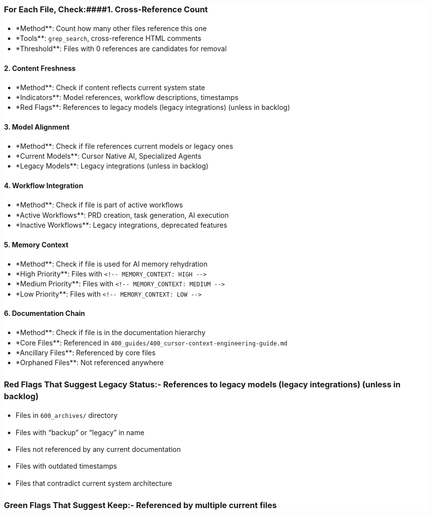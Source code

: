 ### **For Each File, Check:**\####**1. Cross-Reference Count**

- \*Method\*\*: Count how many other files reference this one
- \*Tools\*\*: `grep_search`, cross-reference HTML comments
- \*Threshold\*\*: Files with 0 references are candidates for removal

#### **2. Content Freshness**

- \*Method\*\*: Check if content reflects current system state
- \*Indicators\*\*: Model references, workflow descriptions, timestamps
- \*Red Flags\*\*: References to legacy models (legacy integrations)
  (unless in backlog)

#### **3. Model Alignment**

- \*Method\*\*: Check if file references current models or legacy ones
- \*Current Models\*\*: Cursor Native AI, Specialized Agents
- \*Legacy Models\*\*: Legacy integrations (unless in backlog)

#### **4. Workflow Integration**

- \*Method\*\*: Check if file is part of active workflows
- \*Active Workflows\*\*: PRD creation, task generation, AI execution
- \*Inactive Workflows\*\*: Legacy integrations, deprecated features

#### **5. Memory Context**

- \*Method\*\*: Check if file is used for AI memory rehydration
- \*High Priority\*\*: Files with `<!-- MEMORY_CONTEXT: HIGH -->`
- \*Medium Priority\*\*: Files with `<!-- MEMORY_CONTEXT: MEDIUM -->`
- \*Low Priority\*\*: Files with `<!-- MEMORY_CONTEXT: LOW -->`

#### **6. Documentation Chain**

- \*Method\*\*: Check if file is in the documentation hierarchy
- \*Core Files\*\*: Referenced in
  `400_guides/400_cursor-context-engineering-guide.md`
- \*Ancillary Files\*\*: Referenced by core files
- \*Orphaned Files\*\*: Not referenced anywhere

### **Red Flags That Suggest Legacy Status:**- References to legacy models (legacy integrations) (unless in backlog)

- Files in `600_archives/` directory

- Files with “backup” or “legacy” in name

- Files not referenced by any current documentation

- Files with outdated timestamps

- Files that contradict current system architecture

### **Green Flags That Suggest Keep:**- Referenced by multiple current files
